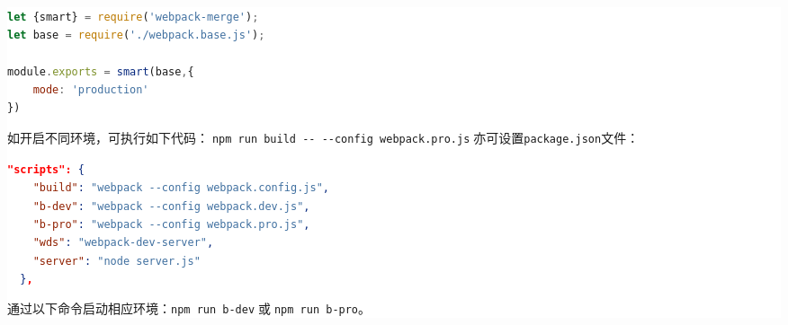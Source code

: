 ```js
let {smart} = require('webpack-merge');
let base = require('./webpack.base.js');

module.exports = smart(base,{
    mode: 'production'
})
```
如开启不同环境，可执行如下代码：
`npm run build -- --config webpack.pro.js`
亦可设置`package.json`文件：
```json
"scripts": {
    "build": "webpack --config webpack.config.js",
    "b-dev": "webpack --config webpack.dev.js",
    "b-pro": "webpack --config webpack.pro.js",
    "wds": "webpack-dev-server",
    "server": "node server.js"
  },
```
通过以下命令启动相应环境：`npm run b-dev` 或 `npm run b-pro`。
